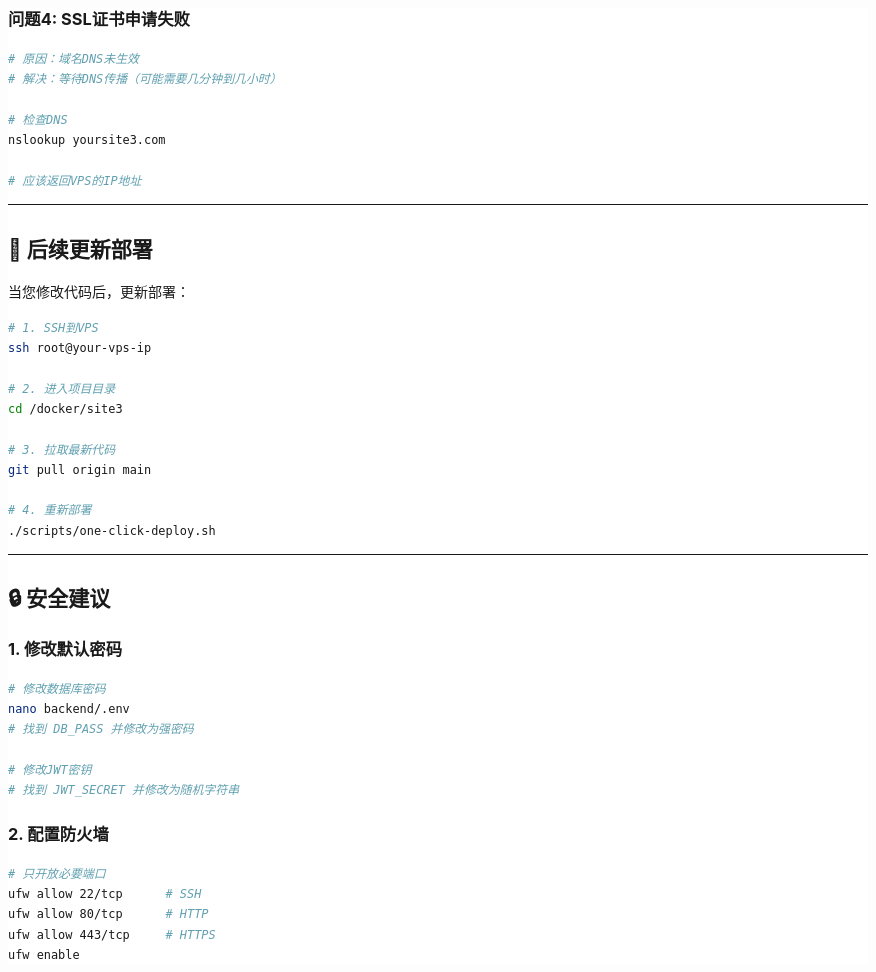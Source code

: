 ### 问题4: SSL证书申请失败

```bash
# 原因：域名DNS未生效
# 解决：等待DNS传播（可能需要几分钟到几小时）

# 检查DNS
nslookup yoursite3.com

# 应该返回VPS的IP地址
```

---

## 📝 后续更新部署

当您修改代码后，更新部署：

```bash
# 1. SSH到VPS
ssh root@your-vps-ip

# 2. 进入项目目录
cd /docker/site3

# 3. 拉取最新代码
git pull origin main

# 4. 重新部署
./scripts/one-click-deploy.sh
```

---

## 🔒 安全建议

### 1. 修改默认密码

```bash
# 修改数据库密码
nano backend/.env
# 找到 DB_PASS 并修改为强密码

# 修改JWT密钥
# 找到 JWT_SECRET 并修改为随机字符串
```

### 2. 配置防火墙

```bash
# 只开放必要端口
ufw allow 22/tcp      # SSH
ufw allow 80/tcp      # HTTP
ufw allow 443/tcp     # HTTPS
ufw enable
```
